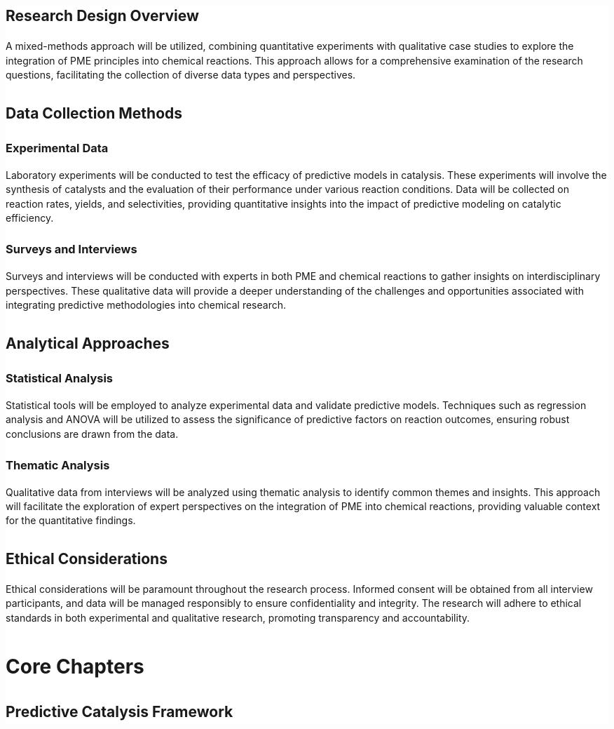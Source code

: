 ## Research Design Overview

A mixed-methods approach will be utilized, combining quantitative experiments with qualitative case studies to explore the integration of PME principles into chemical reactions. This approach allows for a comprehensive examination of the research questions, facilitating the collection of diverse data types and perspectives.

## Data Collection Methods

### Experimental Data

Laboratory experiments will be conducted to test the efficacy of predictive models in catalysis. These experiments will involve the synthesis of catalysts and the evaluation of their performance under various reaction conditions. Data will be collected on reaction rates, yields, and selectivities, providing quantitative insights into the impact of predictive modeling on catalytic efficiency.

### Surveys and Interviews

Surveys and interviews will be conducted with experts in both PME and chemical reactions to gather insights on interdisciplinary perspectives. These qualitative data will provide a deeper understanding of the challenges and opportunities associated with integrating predictive methodologies into chemical research.

## Analytical Approaches

### Statistical Analysis

Statistical tools will be employed to analyze experimental data and validate predictive models. Techniques such as regression analysis and ANOVA will be utilized to assess the significance of predictive factors on reaction outcomes, ensuring robust conclusions are drawn from the data.

### Thematic Analysis

Qualitative data from interviews will be analyzed using thematic analysis to identify common themes and insights. This approach will facilitate the exploration of expert perspectives on the integration of PME into chemical reactions, providing valuable context for the quantitative findings.

## Ethical Considerations

Ethical considerations will be paramount throughout the research process. Informed consent will be obtained from all interview participants, and data will be managed responsibly to ensure confidentiality and integrity. The research will adhere to ethical standards in both experimental and qualitative research, promoting transparency and accountability.

# Core Chapters

## Predictive Catalysis Framework
